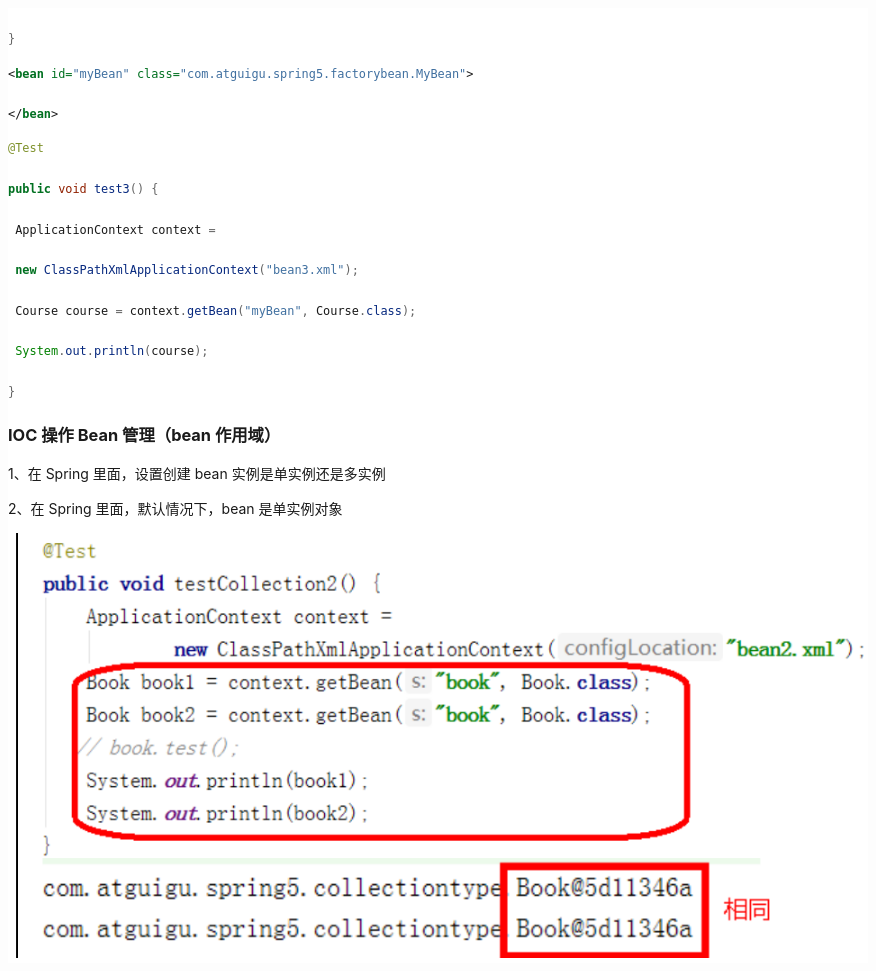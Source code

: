 ```java

}
```

```xml
<bean id="myBean" class="com.atguigu.spring5.factorybean.MyBean">

</bean>
```

```java
@Test

public void test3() {

 ApplicationContext context =

 new ClassPathXmlApplicationContext("bean3.xml");

 Course course = context.getBean("myBean", Course.class);

 System.out.println(course);

}
```

### **IOC 操作 Bean 管理（bean 作用域）**

1、在 Spring 里面，设置创建 bean 实例是单实例还是多实例

2、在 Spring 里面，默认情况下，bean 是单实例对象

![image-20210312212055123](spring5.assets/image-20210312212055123.png)
